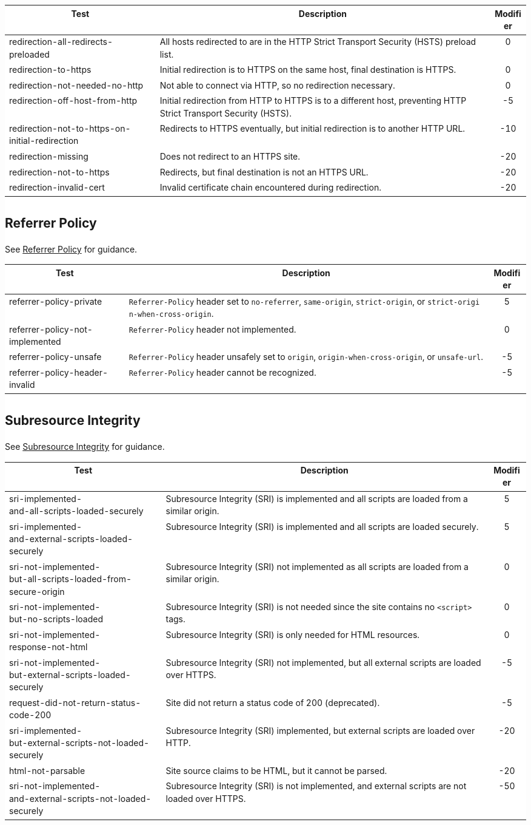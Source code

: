 | Test                                            | Description                                                                                                      | Modifier |
| ----------------------------------------------- | ---------------------------------------------------------------------------------------------------------------- | :------: |
| redirection-all-redirects-preloaded             | All hosts redirected to are in the HTTP Strict Transport Security (HSTS) preload list.                           |    0     |
| redirection-to-https                            | Initial redirection is to HTTPS on the same host, final destination is HTTPS.                                    |    0     |
| redirection-not-needed-no-http                  | Not able to connect via HTTP, so no redirection necessary.                                                       |    0     |
| redirection-off-host-from-http                  | Initial redirection from HTTP to HTTPS is to a different host, preventing HTTP Strict Transport Security (HSTS). |    -5    |
| redirection-not-to-https-on-initial-redirection | Redirects to HTTPS eventually, but initial redirection is to another HTTP URL.                                   |   -10    |
| redirection-missing                             | Does not redirect to an HTTPS site.                                                                              |   -20    |
| redirection-not-to-https                        | Redirects, but final destination is not an HTTPS URL.                                                            |   -20    |
| redirection-invalid-cert                        | Invalid certificate chain encountered during redirection.                                                        |   -20    |

## Referrer Policy

See
[Referrer Policy](http://localhost:3000/en-US/docs/Web/Security/Practical_implementation/Referrer_policy)
for guidance.

| Test                            | Description                                                                                                          | Modifier |
| ------------------------------- | -------------------------------------------------------------------------------------------------------------------- | :------: |
| referrer-policy-private         | `Referrer-Policy` header set to `no-referrer`, `same-origin`, `strict-origin`, or `strict-origin-when-cross-origin`. |    5     |
| referrer-policy-not-implemented | `Referrer-Policy` header not implemented.                                                                            |    0     |
| referrer-policy-unsafe          | `Referrer-Policy` header unsafely set to `origin`, `origin-when-cross-origin`, or `unsafe-url`.                      |    -5    |
| referrer-policy-header-invalid  | `Referrer-Policy` header cannot be recognized.                                                                       |    -5    |

## Subresource Integrity

See [Subresource Integrity](/en-US/docs/Web/Security/Subresource_Integrity) for
guidance.

| Test                                                              | Description                                                                                     | Modifier |
| ----------------------------------------------------------------- | ----------------------------------------------------------------------------------------------- | :------: |
| sri-implemented-<br>and-all-scripts-loaded-securely               | Subresource Integrity (SRI) is implemented and all scripts are loaded from a similar origin.    |    5     |
| sri-implemented-<br>and-external-scripts-loaded-securely          | Subresource Integrity (SRI) is implemented and all scripts are loaded securely.                 |    5     |
| sri-not-implemented-<br>but-all-scripts-loaded-from-secure-origin | Subresource Integrity (SRI) not implemented as all scripts are loaded from a similar origin.    |    0     |
| sri-not-implemented-<br>but-no-scripts-loaded                     | Subresource Integrity (SRI) is not needed since the site contains no `<script>` tags.           |    0     |
| sri-not-implemented-<br>response-not-html                         | Subresource Integrity (SRI) is only needed for HTML resources.                                  |    0     |
| sri-not-implemented-<br>but-external-scripts-loaded-securely      | Subresource Integrity (SRI) not implemented, but all external scripts are loaded over HTTPS.    |    -5    |
| request-did-not-return-status-code-200                            | Site did not return a status code of 200 (deprecated).                                          |    -5    |
| sri-implemented-<br>but-external-scripts-not-loaded-securely      | Subresource Integrity (SRI) implemented, but external scripts are loaded over HTTP.             |   -20    |
| html-not-parsable                                                 | Site source claims to be HTML, but it cannot be parsed.                                         |   -20    |
| sri-not-implemented-<br>and-external-scripts-not-loaded-securely  | Subresource Integrity (SRI) is not implemented, and external scripts are not loaded over HTTPS. |   -50    |
